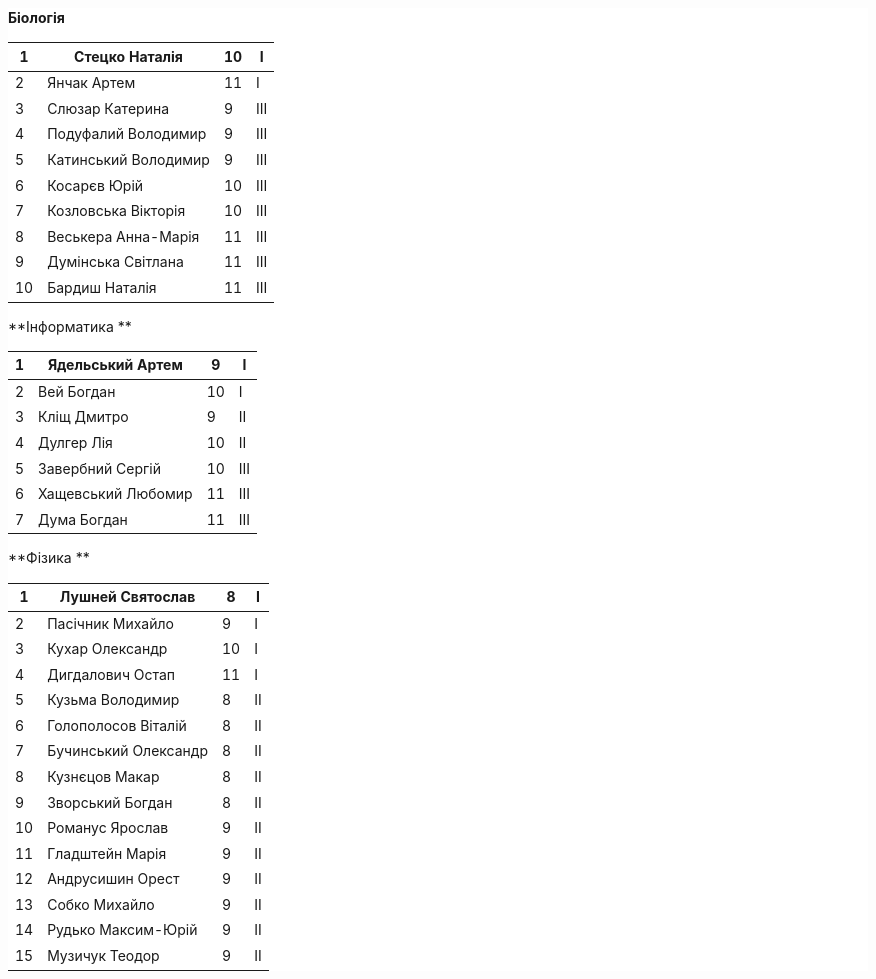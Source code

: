 **Біологія**

|  1  |    Стецко Наталія    | 10  |  І  |
| --- | -------------------- | --- | --- |
|  2  |     Янчак Артем      | 11  |  І  |
|  3  |   Слюзар Катерина    |  9  | ІІІ |
|  4  | Подуфалий Володимир  |  9  | ІІІ |
|  5  | Катинський Володимир |  9  | ІІІ |
|  6  |     Косарєв Юрій     | 10  | ІІІ |
|  7  | Козловська Вікторія  | 10  | ІІІ |
|  8  | Веськера Анна-Марія  | 11  | ІІІ |
|  9  |  Думінська Світлана  | 11  | ІІІ |
| 10  |    Бардиш Наталія    | 11  | ІІІ |



**Інформатика  **

|  1  |  Ядельський Артем  |  9  |  І  |
| --- | ------------------ | --- | --- |
|  2  |     Вей Богдан     | 10  |  І  |
|  3  |    Кліщ Дмитро     |  9  | ІІ  |
|  4  |     Дулгер Лія     | 10  | ІІ  |
|  5  |  Завербний Сергій  | 10  | ІІІ |
|  6  | Хащевський Любомир | 11  | ІІІ |
|  7  |    Дума Богдан     | 11  | ІІІ |



**Фізика   **

|  1  |   Лушней Святослав    |  8  |  І  |
| --- | --------------------- | --- | --- |
|  2  |   Пасічник Михайло    |  9  |  І  |
|  3  |    Кухар Олександр    | 10  |  І  |
|  4  |   Дигдалович Остап    | 11  |  І  |
|  5  |   Кузьма Володимир    |  8  | ІІ  |
|  6  |  Голополосов Віталій  |  8  | ІІ  |
|  7  | Бучинський Олександр  |  8  | ІІ  |
|  8  |    Кузнєцов Макар     |  8  | ІІ  |
|  9  |   Зворський Богдан    |  8  | ІІ  |
| 10  |    Романус Ярослав    |  9  | ІІ  |
| 11  |    Гладштейн Марія    |  9  | ІІ  |
| 12  |   Андрусишин Орест    |  9  | ІІ  |
| 13  |     Собко Михайло     |  9  | ІІ  |
| 14  |  Рудько Максим-Юрій   |  9  | ІІ  |
| 15  |    Музичук Теодор     |  9  | ІІ  |